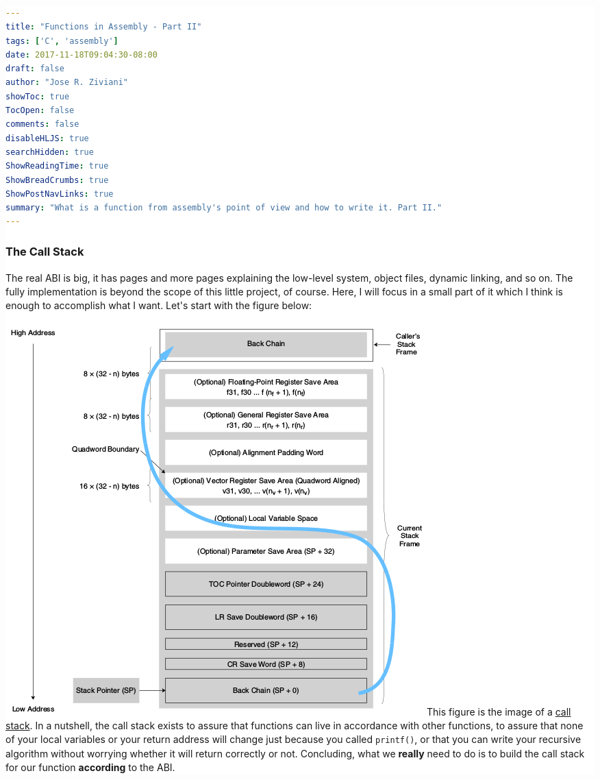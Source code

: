 ```yaml
---
title: "Functions in Assembly - Part II"
tags: ['C', 'assembly']
date: 2017-11-18T09:04:30-08:00
draft: false
author: "Jose R. Ziviani"
showToc: true
TocOpen: false
comments: false
disableHLJS: true
searchHidden: true
ShowReadingTime: true
ShowBreadCrumbs: true
ShowPostNavLinks: true
summary: "What is a function from assembly's point of view and how to write it. Part II."
---
```

### The Call Stack

The real ABI is big, it has pages and more pages explaining the low-level system, object files, dynamic linking, and so on. The fully implementation is beyond the scope of this little project, of course. Here, I will focus in a small part of it which I think is enough to accomplish what I want. Let's start with the figure below:

[![stack frame diagram](/func_assembly_stack_frame.png)](https://openpowerfoundation.org/?resource_lib=64-bit-elf-v2-abi-specification-power-architecture) This figure is the image of a [call stack](https://en.wikipedia.org/wiki/Call_stack). In a nutshell, the call stack exists to assure that functions can live in accordance with other functions, to assure that none of your local variables or your return address will change just because you called `printf()`, or that you can write your recursive algorithm without worrying whether it will return correctly or not. Concluding, what we **really** need to do is to build the call stack for our function **according** to the ABI.

